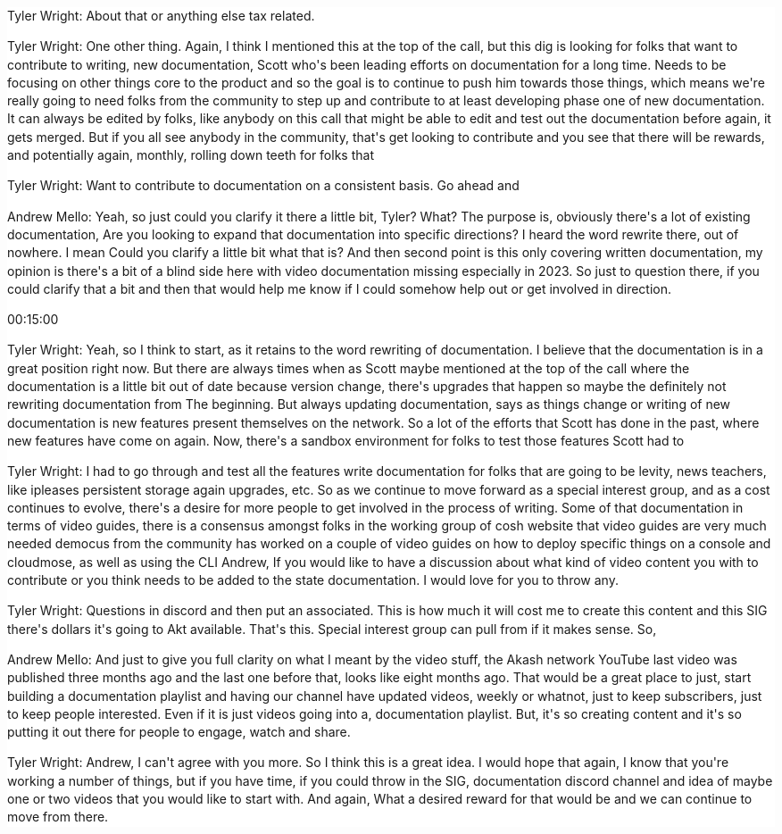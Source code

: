 Tyler Wright: About that or anything else tax related.

Tyler Wright: One other thing. Again, I think I mentioned this at the top of the call, but this dig is looking for folks that want to contribute to writing, new documentation, Scott who's been leading efforts on documentation for a long time. Needs to be focusing on other things core to the product and so the goal is to continue to push him towards those things, which means we're really going to need folks from the community to step up and contribute to at least developing phase one of new documentation. It can always be edited by folks, like anybody on this call that might be able to edit and test out the documentation before again, it gets merged. But if you all see anybody in the community, that's get looking to contribute and you see that there will be rewards, and potentially again, monthly, rolling down teeth for folks that

Tyler Wright: Want to contribute to documentation on a consistent basis. Go ahead and

Andrew Mello: Yeah, so just could you clarify it there a little bit, Tyler? What? The purpose is, obviously there's a lot of existing documentation, Are you looking to expand that documentation into specific directions? I heard the word rewrite there, out of nowhere. I mean Could you clarify a little bit what that is? And then second point is this only covering written documentation, my opinion is there's a bit of a blind side here with video documentation missing especially in 2023. So just to question there, if you could clarify that a bit and then that would help me know if I could somehow help out or get involved in direction.

00:15:00

Tyler Wright: Yeah, so I think to start, as it retains to the word rewriting of documentation. I believe that the documentation is in a great position right now. But there are always times when as Scott maybe mentioned at the top of the call where the documentation is a little bit out of date because version change, there's upgrades that happen so maybe the definitely not rewriting documentation from The beginning. But always updating documentation, says as things change or writing of new documentation is new features present themselves on the network. So a lot of the efforts that Scott has done in the past, where new features have come on again. Now, there's a sandbox environment for folks to test those features Scott had to

Tyler Wright: I had to go through and test all the features write documentation for folks that are going to be levity, news teachers, like ipleases persistent storage again upgrades, etc. So as we continue to move forward as a special interest group, and as a cost continues to evolve, there's a desire for more people to get involved in the process of writing. Some of that documentation in terms of video guides, there is a consensus amongst folks in the working group of cosh website that video guides are very much needed democus from the community has worked on a couple of video guides on how to deploy specific things on a console and cloudmose, as well as using the CLI Andrew, If you would like to have a discussion about what kind of video content you with to contribute or you think needs to be added to the state documentation. I would love for you to throw any.

Tyler Wright: Questions in discord and then put an associated. This is how much it will cost me to create this content and this SIG there's dollars it's going to Akt available. That's this. Special interest group can pull from if it makes sense. So,

Andrew Mello: And just to give you full clarity on what I meant by the video stuff, the Akash network YouTube last video was published three months ago and the last one before that, looks like eight months ago. That would be a great place to just, start building a documentation playlist and having our channel have updated videos, weekly or whatnot, just to keep subscribers, just to keep people interested. Even if it is just videos going into a, documentation playlist. But, it's so creating content and it's so putting it out there for people to engage, watch and share.

Tyler Wright: Andrew, I can't agree with you more. So I think this is a great idea. I would hope that again, I know that you're working a number of things, but if you have time, if you could throw in the SIG, documentation discord channel and idea of maybe one or two videos that you would like to start with. And again, What a desired reward for that would be and we can continue to move from there.
